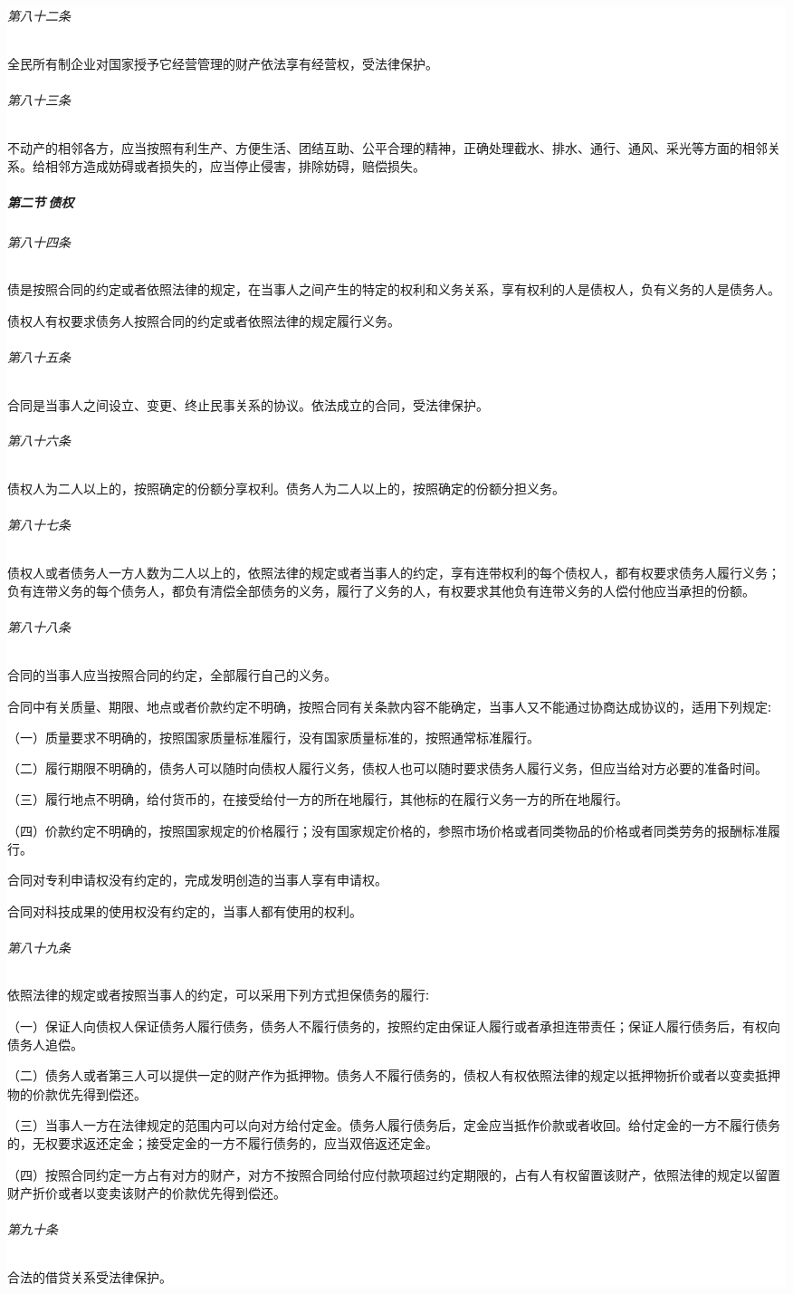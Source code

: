 ###### 第八十二条

全民所有制企业对国家授予它经营管理的财产依法享有经营权，受法律保护。

###### 第八十三条

不动产的相邻各方，应当按照有利生产、方便生活、团结互助、公平合理的精神，正确处理截水、排水、通行、通风、采光等方面的相邻关系。给相邻方造成妨碍或者损失的，应当停止侵害，排除妨碍，赔偿损失。

##### 第二节 债权

###### 第八十四条

债是按照合同的约定或者依照法律的规定，在当事人之间产生的特定的权利和义务关系，享有权利的人是债权人，负有义务的人是债务人。

债权人有权要求债务人按照合同的约定或者依照法律的规定履行义务。

###### 第八十五条

合同是当事人之间设立、变更、终止民事关系的协议。依法成立的合同，受法律保护。

###### 第八十六条

债权人为二人以上的，按照确定的份额分享权利。债务人为二人以上的，按照确定的份额分担义务。

###### 第八十七条

债权人或者债务人一方人数为二人以上的，依照法律的规定或者当事人的约定，享有连带权利的每个债权人，都有权要求债务人履行义务；负有连带义务的每个债务人，都负有清偿全部债务的义务，履行了义务的人，有权要求其他负有连带义务的人偿付他应当承担的份额。

###### 第八十八条

合同的当事人应当按照合同的约定，全部履行自己的义务。

合同中有关质量、期限、地点或者价款约定不明确，按照合同有关条款内容不能确定，当事人又不能通过协商达成协议的，适用下列规定:

（一）质量要求不明确的，按照国家质量标准履行，没有国家质量标准的，按照通常标准履行。

（二）履行期限不明确的，债务人可以随时向债权人履行义务，债权人也可以随时要求债务人履行义务，但应当给对方必要的准备时间。

（三）履行地点不明确，给付货币的，在接受给付一方的所在地履行，其他标的在履行义务一方的所在地履行。

（四）价款约定不明确的，按照国家规定的价格履行；没有国家规定价格的，参照市场价格或者同类物品的价格或者同类劳务的报酬标准履行。

合同对专利申请权没有约定的，完成发明创造的当事人享有申请权。

合同对科技成果的使用权没有约定的，当事人都有使用的权利。

###### 第八十九条

依照法律的规定或者按照当事人的约定，可以采用下列方式担保债务的履行:

（一）保证人向债权人保证债务人履行债务，债务人不履行债务的，按照约定由保证人履行或者承担连带责任；保证人履行债务后，有权向债务人追偿。

（二）债务人或者第三人可以提供一定的财产作为抵押物。债务人不履行债务的，债权人有权依照法律的规定以抵押物折价或者以变卖抵押物的价款优先得到偿还。

（三）当事人一方在法律规定的范围内可以向对方给付定金。债务人履行债务后，定金应当抵作价款或者收回。给付定金的一方不履行债务的，无权要求返还定金；接受定金的一方不履行债务的，应当双倍返还定金。

（四）按照合同约定一方占有对方的财产，对方不按照合同给付应付款项超过约定期限的，占有人有权留置该财产，依照法律的规定以留置财产折价或者以变卖该财产的价款优先得到偿还。

###### 第九十条

合法的借贷关系受法律保护。

